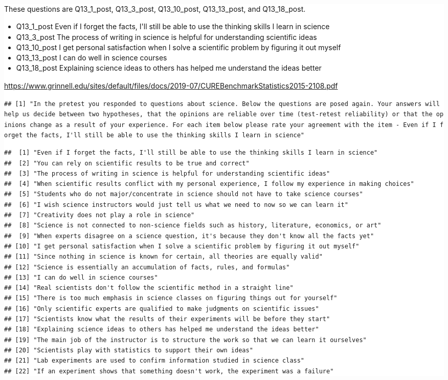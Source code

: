 These questions are Q13_1_post, Q13_3_post, Q13_10_post, Q13_13_post, and Q13_18_post.

- Q13_1_post  Even if I forget the facts, I'll still be able to use the thinking skills I learn in science
- Q13_3_post  The process of writing in science is helpful for understanding scientific ideas             
- Q13_10_post I get personal satisfaction when I solve a scientific problem by figuring it out myself     
- Q13_13_post I can do well in science courses                                                            
- Q13_18_post Explaining science ideas to others has helped me understand the ideas better  

https://www.grinnell.edu/sites/default/files/docs/2019-07/CUREBenchmarkStatistics2015-2108.pdf



```
## [1] "In the pretest you responded to questions about science. Below the questions are posed again. Your answers will help us decide between two hypotheses, that the opinions are reliable over time (test-retest reliability) or that the opinions change as a result of your experience. For each item below please rate your agreement with the item - Even if I forget the facts, I'll still be able to use the thinking skills I learn in science"
```

```
##  [1] "Even if I forget the facts, I'll still be able to use the thinking skills I learn in science"          
##  [2] "You can rely on scientific results to be true and correct"                                             
##  [3] "The process of writing in science is helpful for understanding scientific ideas"                       
##  [4] "When scientific results conflict with my personal experience, I follow my experience in making choices"
##  [5] "Students who do not major/concentrate in science should not have to take science courses"              
##  [6] "I wish science instructors would just tell us what we need to now so we can learn it"                  
##  [7] "Creativity does not play a role in science"                                                            
##  [8] "Science is not connected to non-science fields such as history, literature, economics, or art"         
##  [9] "When experts disagree on a science question, it's because they don't know all the facts yet"           
## [10] "I get personal satisfaction when I solve a scientific problem by figuring it out myself"               
## [11] "Since nothing in science is known for certain, all theories are equally valid"                         
## [12] "Science is essentially an accumulation of facts, rules, and formulas"                                  
## [13] "I can do well in science courses"                                                                      
## [14] "Real scientists don't follow the scientific method in a straight line"                                 
## [15] "There is too much emphasis in science classes on figuring things out for yourself"                     
## [16] "Only scientific experts are qualified to make judgments on scientific issues"                          
## [17] "Scientists know what the results of their experiments will be before they start"                       
## [18] "Explaining science ideas to others has helped me understand the ideas better"                          
## [19] "The main job of the instructor is to structure the work so that we can learn it ourselves"             
## [20] "Scientists play with statistics to support their own ideas"                                            
## [21] "Lab experiments are used to confirm information studied in science class"                              
## [22] "If an experiment shows that something doesn't work, the experiment was a failure"
```